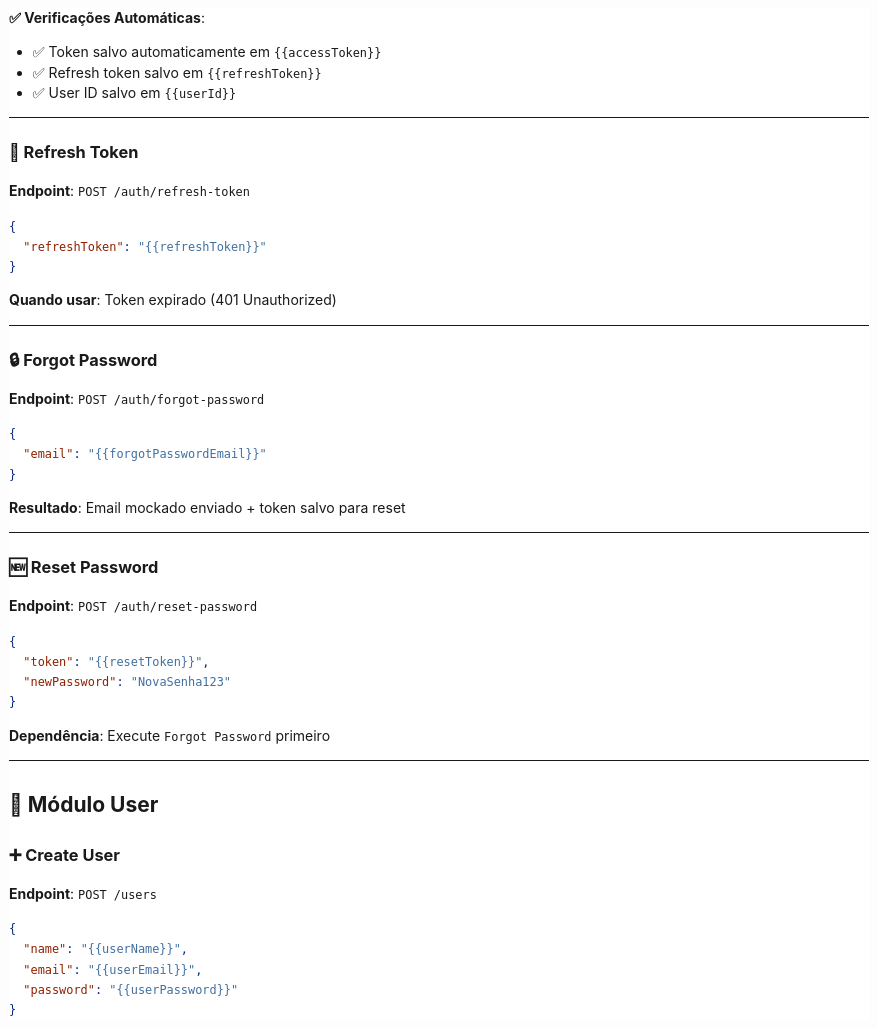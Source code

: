 **✅ Verificações Automáticas**:
- ✅ Token salvo automaticamente em `{{accessToken}}`
- ✅ Refresh token salvo em `{{refreshToken}}`
- ✅ User ID salvo em `{{userId}}`

---

### 🔄 Refresh Token

**Endpoint**: `POST /auth/refresh-token`

```json
{
  "refreshToken": "{{refreshToken}}"
}
```

**Quando usar**: Token expirado (401 Unauthorized)

---

### 🔒 Forgot Password

**Endpoint**: `POST /auth/forgot-password`

```json
{
  "email": "{{forgotPasswordEmail}}"
}
```

**Resultado**: Email mockado enviado + token salvo para reset

---

### 🆕 Reset Password

**Endpoint**: `POST /auth/reset-password`

```json
{
  "token": "{{resetToken}}",
  "newPassword": "NovaSenha123"
}
```

**Dependência**: Execute `Forgot Password` primeiro

---

## 👥 Módulo User

### ➕ Create User

**Endpoint**: `POST /users`

```json
{
  "name": "{{userName}}",
  "email": "{{userEmail}}",
  "password": "{{userPassword}}"
}
```
